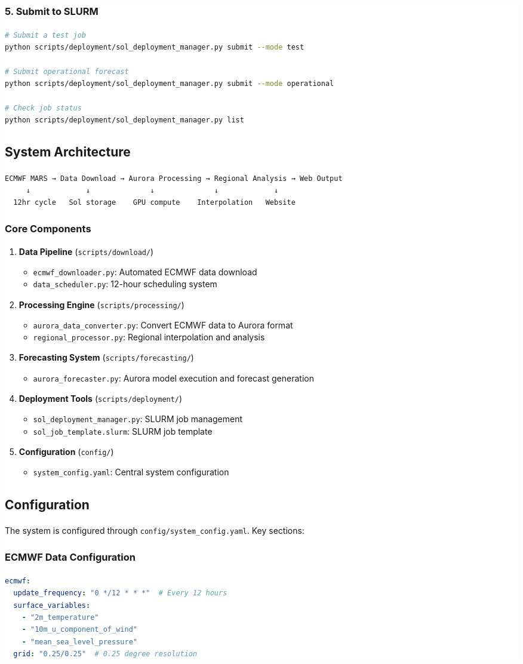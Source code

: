 ### 5. Submit to SLURM

```bash
# Submit a test job
python scripts/deployment/sol_deployment_manager.py submit --mode test

# Submit operational forecast
python scripts/deployment/sol_deployment_manager.py submit --mode operational

# Check job status
python scripts/deployment/sol_deployment_manager.py list
```

## System Architecture

```
ECMWF MARS → Data Download → Aurora Processing → Regional Analysis → Web Output
     ↓             ↓              ↓              ↓             ↓
  12hr cycle   Sol storage    GPU compute    Interpolation   Website
```

### Core Components

1. **Data Pipeline** (`scripts/download/`)
   - `ecmwf_downloader.py`: Automated ECMWF data download
   - `data_scheduler.py`: 12-hour scheduling system

2. **Processing Engine** (`scripts/processing/`)
   - `aurora_data_converter.py`: Convert ECMWF data to Aurora format
   - `regional_processor.py`: Regional interpolation and analysis

3. **Forecasting System** (`scripts/forecasting/`)
   - `aurora_forecaster.py`: Aurora model execution and forecast generation

4. **Deployment Tools** (`scripts/deployment/`)
   - `sol_deployment_manager.py`: SLURM job management
   - `sol_job_template.slurm`: SLURM job template

5. **Configuration** (`config/`)
   - `system_config.yaml`: Central system configuration

## Configuration

The system is configured through `config/system_config.yaml`. Key sections:

### ECMWF Data Configuration
```yaml
ecmwf:
  update_frequency: "0 */12 * * *"  # Every 12 hours
  surface_variables:
    - "2m_temperature"
    - "10m_u_component_of_wind"
    - "mean_sea_level_pressure"
  grid: "0.25/0.25"  # 0.25 degree resolution
```
